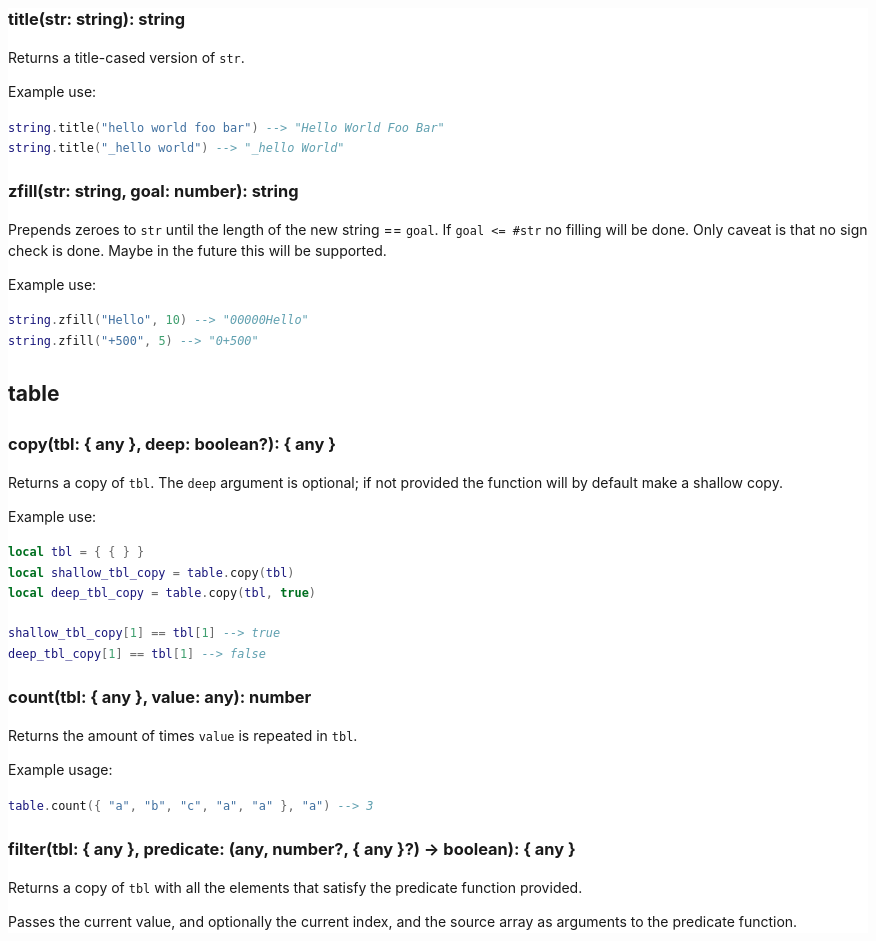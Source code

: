 ### title(str: string): string
Returns a title-cased version of `str`.

Example use:

```lua
string.title("hello world foo bar") --> "Hello World Foo Bar"
string.title("_hello world") --> "_hello World"
```

### zfill(str: string, goal: number): string
Prepends zeroes to `str` until the length of the new string == `goal`. If `goal <= #str` no filling will be done.
Only caveat is that no sign check is done. Maybe in the future this will be supported.

Example use:

```lua
string.zfill("Hello", 10) --> "00000Hello"
string.zfill("+500", 5) --> "0+500"
```

## table

### copy(tbl: { any }, deep: boolean?): { any }
Returns a copy of `tbl`. The `deep` argument is optional; if not provided the function will by default make a shallow copy.

Example use:

```lua
local tbl = { { } }
local shallow_tbl_copy = table.copy(tbl)
local deep_tbl_copy = table.copy(tbl, true)

shallow_tbl_copy[1] == tbl[1] --> true
deep_tbl_copy[1] == tbl[1] --> false
```

### count(tbl: { any }, value: any): number
Returns the amount of times `value` is repeated in `tbl`.

Example usage:

```lua
table.count({ "a", "b", "c", "a", "a" }, "a") --> 3
```

### filter(tbl: { any }, predicate: (any, number?, { any }?) -> boolean): { any }
Returns a copy of `tbl` with all the elements that satisfy the predicate function provided.

Passes the current value, and optionally the current index, and the source array as arguments to the predicate function.
